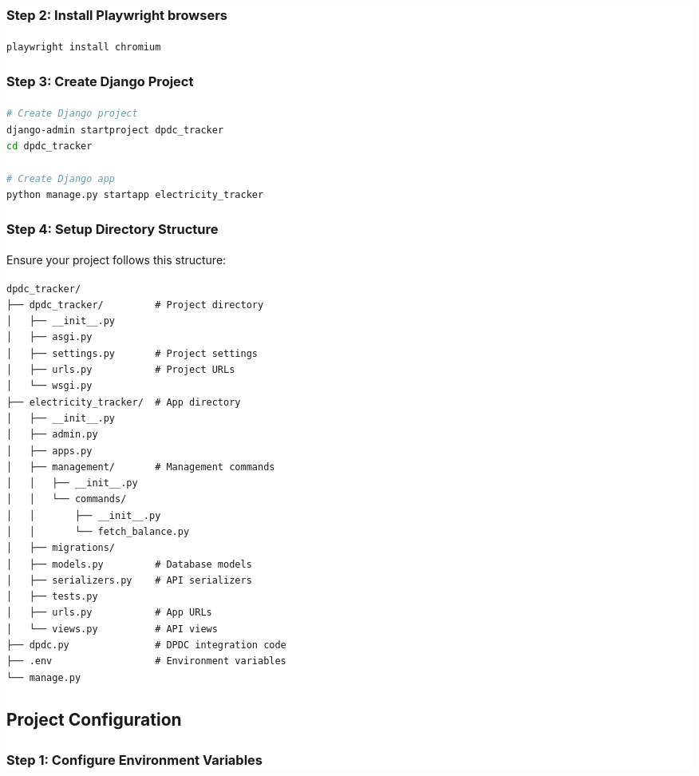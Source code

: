 ### Step 2: Install Playwright browsers

```bash
playwright install chromium
```

### Step 3: Create Django Project

```bash
# Create Django project
django-admin startproject dpdc_tracker
cd dpdc_tracker

# Create Django app
python manage.py startapp electricity_tracker
```

### Step 4: Setup Directory Structure

Ensure your project follows this structure:
```
dpdc_tracker/
├── dpdc_tracker/         # Project directory
│   ├── __init__.py
│   ├── asgi.py
│   ├── settings.py       # Project settings
│   ├── urls.py           # Project URLs
│   └── wsgi.py
├── electricity_tracker/  # App directory
│   ├── __init__.py
│   ├── admin.py
│   ├── apps.py
│   ├── management/       # Management commands
│   │   ├── __init__.py
│   │   └── commands/
│   │       ├── __init__.py
│   │       └── fetch_balance.py
│   ├── migrations/
│   ├── models.py         # Database models
│   ├── serializers.py    # API serializers
│   ├── tests.py
│   ├── urls.py           # App URLs
│   └── views.py          # API views
├── dpdc.py               # DPDC integration code
├── .env                  # Environment variables
└── manage.py
```

## Project Configuration

### Step 1: Configure Environment Variables
